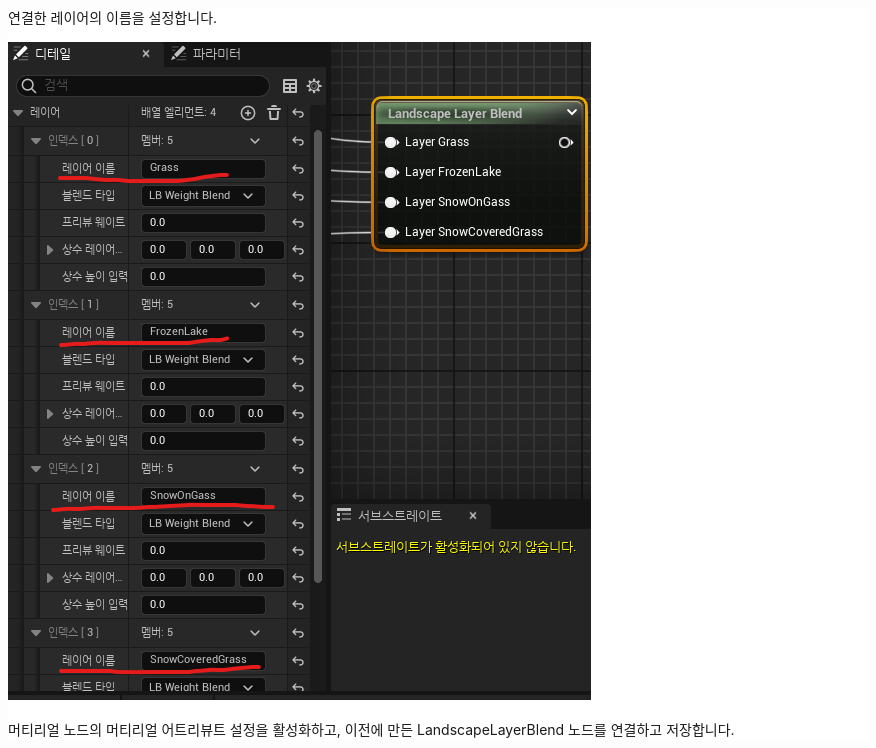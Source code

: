 
연결한 레이어의 이름을 설정합니다.

![alt text](image-75.png)

머티리얼 노드의 머티리얼 어트리뷰트 설정을 활성화하고, 이전에 만든 LandscapeLayerBlend 노드를 연결하고 저장합니다.
